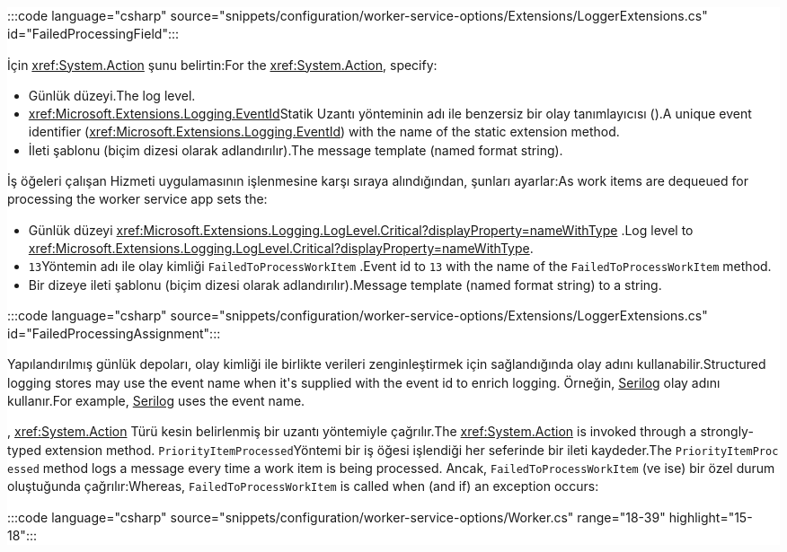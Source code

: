 :::code language="csharp" source="snippets/configuration/worker-service-options/Extensions/LoggerExtensions.cs" id="FailedProcessingField":::

<span data-ttu-id="b3d84-125">İçin <xref:System.Action> şunu belirtin:</span><span class="sxs-lookup"><span data-stu-id="b3d84-125">For the <xref:System.Action>, specify:</span></span>

- <span data-ttu-id="b3d84-126">Günlük düzeyi.</span><span class="sxs-lookup"><span data-stu-id="b3d84-126">The log level.</span></span>
- <span data-ttu-id="b3d84-127"><xref:Microsoft.Extensions.Logging.EventId>Statik Uzantı yönteminin adı ile benzersiz bir olay tanımlayıcısı ().</span><span class="sxs-lookup"><span data-stu-id="b3d84-127">A unique event identifier (<xref:Microsoft.Extensions.Logging.EventId>) with the name of the static extension method.</span></span>
- <span data-ttu-id="b3d84-128">İleti şablonu (biçim dizesi olarak adlandırılır).</span><span class="sxs-lookup"><span data-stu-id="b3d84-128">The message template (named format string).</span></span>

<span data-ttu-id="b3d84-129">İş öğeleri çalışan Hizmeti uygulamasının işlenmesine karşı sıraya alındığından, şunları ayarlar:</span><span class="sxs-lookup"><span data-stu-id="b3d84-129">As work items are dequeued for processing the worker service app sets the:</span></span>

- <span data-ttu-id="b3d84-130">Günlük düzeyi <xref:Microsoft.Extensions.Logging.LogLevel.Critical?displayProperty=nameWithType> .</span><span class="sxs-lookup"><span data-stu-id="b3d84-130">Log level to <xref:Microsoft.Extensions.Logging.LogLevel.Critical?displayProperty=nameWithType>.</span></span>
- <span data-ttu-id="b3d84-131">`13`Yöntemin adı ile olay kimliği `FailedToProcessWorkItem` .</span><span class="sxs-lookup"><span data-stu-id="b3d84-131">Event id to `13` with the name of the `FailedToProcessWorkItem` method.</span></span>
- <span data-ttu-id="b3d84-132">Bir dizeye ileti şablonu (biçim dizesi olarak adlandırılır).</span><span class="sxs-lookup"><span data-stu-id="b3d84-132">Message template (named format string) to a string.</span></span>

:::code language="csharp" source="snippets/configuration/worker-service-options/Extensions/LoggerExtensions.cs" id="FailedProcessingAssignment":::

<span data-ttu-id="b3d84-133">Yapılandırılmış günlük depoları, olay kimliği ile birlikte verileri zenginleştirmek için sağlandığında olay adını kullanabilir.</span><span class="sxs-lookup"><span data-stu-id="b3d84-133">Structured logging stores may use the event name when it's supplied with the event id to enrich logging.</span></span> <span data-ttu-id="b3d84-134">Örneğin, [Serilog](https://github.com/serilog/serilog-extensions-logging) olay adını kullanır.</span><span class="sxs-lookup"><span data-stu-id="b3d84-134">For example, [Serilog](https://github.com/serilog/serilog-extensions-logging) uses the event name.</span></span>

<span data-ttu-id="b3d84-135">, <xref:System.Action> Türü kesin belirlenmiş bir uzantı yöntemiyle çağrılır.</span><span class="sxs-lookup"><span data-stu-id="b3d84-135">The <xref:System.Action> is invoked through a strongly-typed extension method.</span></span> <span data-ttu-id="b3d84-136">`PriorityItemProcessed`Yöntemi bir iş öğesi işlendiği her seferinde bir ileti kaydeder.</span><span class="sxs-lookup"><span data-stu-id="b3d84-136">The `PriorityItemProcessed` method logs a message every time a work item is being processed.</span></span> <span data-ttu-id="b3d84-137">Ancak, `FailedToProcessWorkItem` (ve ise) bir özel durum oluştuğunda çağrılır:</span><span class="sxs-lookup"><span data-stu-id="b3d84-137">Whereas, `FailedToProcessWorkItem` is called when (and if) an exception occurs:</span></span>

:::code language="csharp" source="snippets/configuration/worker-service-options/Worker.cs" range="18-39" highlight="15-18":::
